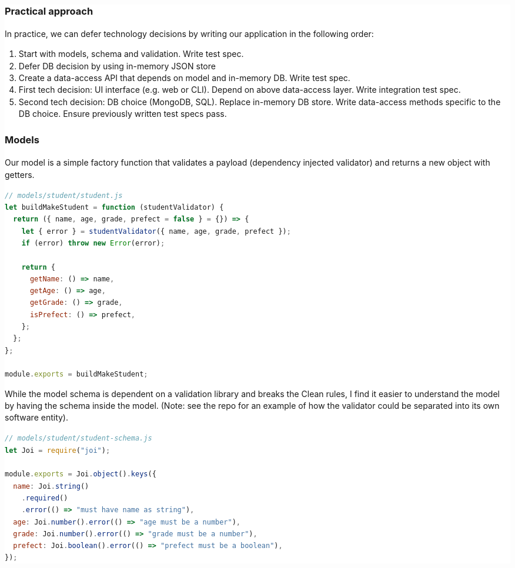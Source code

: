 ### Practical approach

In practice, we can defer technology decisions by writing our application in the following order:

1. Start with models, schema and validation. Write test spec.
2. Defer DB decision by using in-memory JSON store
3. Create a data-access API that depends on model and in-memory DB. Write test spec.
4. First tech decision: UI interface (e.g. web or CLI). Depend on above data-access layer. Write integration test spec.
5. Second tech decision: DB choice (MongoDB, SQL). Replace in-memory DB store. Write data-access methods specific to the DB choice. Ensure previously written test specs pass.

### Models

Our model is a simple factory function that validates a payload (dependency injected validator) and returns a new object with getters.

```javascript
// models/student/student.js
let buildMakeStudent = function (studentValidator) {
  return ({ name, age, grade, prefect = false } = {}) => {
    let { error } = studentValidator({ name, age, grade, prefect });
    if (error) throw new Error(error);

    return {
      getName: () => name,
      getAge: () => age,
      getGrade: () => grade,
      isPrefect: () => prefect,
    };
  };
};

module.exports = buildMakeStudent;
```

While the model schema is dependent on a validation library and breaks the Clean rules, I find it easier to understand the model by having the schema inside the model. (Note: see the repo for an example of how the validator could be separated into its own software entity).

```javascript
// models/student/student-schema.js
let Joi = require("joi");

module.exports = Joi.object().keys({
  name: Joi.string()
    .required()
    .error(() => "must have name as string"),
  age: Joi.number().error(() => "age must be a number"),
  grade: Joi.number().error(() => "grade must be a number"),
  prefect: Joi.boolean().error(() => "prefect must be a boolean"),
});
```
